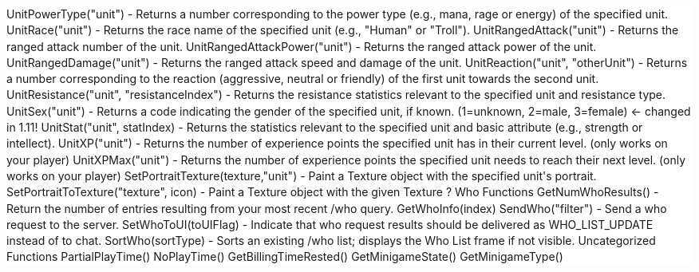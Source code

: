 UnitPowerType("unit")   - Returns a number corresponding to the power type (e.g., mana, rage or energy) of the specified unit.
UnitRace("unit")   - Returns the race name of the specified unit (e.g., "Human" or "Troll").
UnitRangedAttack("unit")   - Returns the ranged attack number of the unit.
UnitRangedAttackPower("unit")   - Returns the ranged attack power of the unit.
UnitRangedDamage("unit")   - Returns the ranged attack speed and damage of the unit.
UnitReaction("unit", "otherUnit")   - Returns a number corresponding to the reaction (aggressive, neutral or friendly) of the first unit towards the second unit.
UnitResistance("unit", "resistanceIndex")   - Returns the resistance statistics relevant to the specified unit and resistance type.
UnitSex("unit")   - Returns a code indicating the gender of the specified unit, if known. (1=unknown, 2=male, 3=female) ← changed in 1.11!
UnitStat("unit", statIndex)   - Returns the statistics relevant to the specified unit and basic attribute (e.g., strength or intellect).
UnitXP("unit")   - Returns the number of experience points the specified unit has in their current level. (only works on your player)
UnitXPMax("unit")   - Returns the number of experience points the specified unit needs to reach their next level. (only works on your player)
SetPortraitTexture(texture,"unit")   - Paint a Texture object with the specified unit's portrait.
SetPortraitToTexture("texture", icon)   - Paint a Texture object with the given Texture ?
Who Functions
GetNumWhoResults()   - Return the number of entries resulting from your most recent /who query.
GetWhoInfo(index)
SendWho("filter")   - Send a who request to the server.
SetWhoToUI(toUIFlag)   - Indicate that who request results should be delivered as WHO_LIST_UPDATE instead of to chat.
SortWho(sortType)   - Sorts an existing /who list; displays the Who List frame if not visible.
Uncategorized Functions
PartialPlayTime()
NoPlayTime()
GetBillingTimeRested()
GetMinigameState()
GetMinigameType()